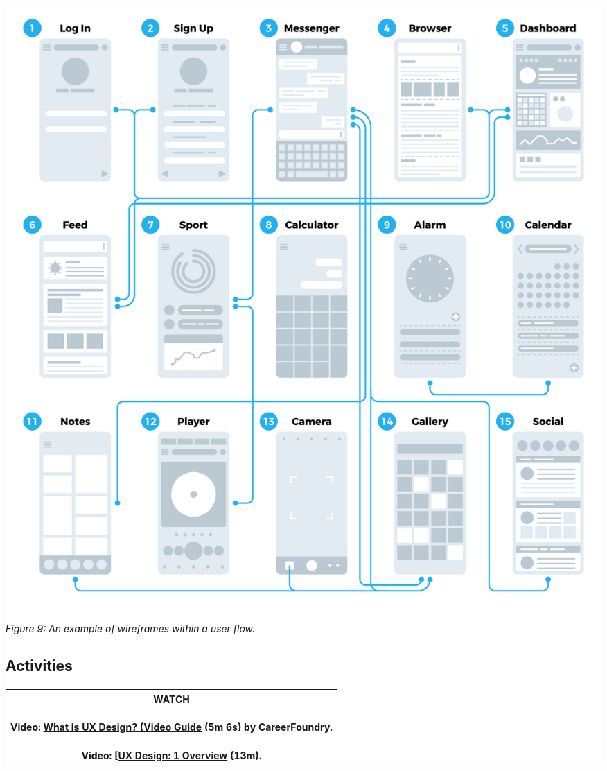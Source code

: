 ![Wireframes with user flow](../../images/design-1/UX-Design/IntroductiontoUXdesign-9.png)

_Figure 9: An example of wireframes within a user flow._

## Activities

| WATCH<br><br>Video: [What is UX Design? (Video Guide](https://www.youtube.com/watch?v=v6n1i0qojws) (5m 6s) by CareerFoundry. <br><br> Video: [[UX Design: 1 Overview](https://www.youtube.com/watch?v=v6n1i0qojws) (13m). |
| :-: |
